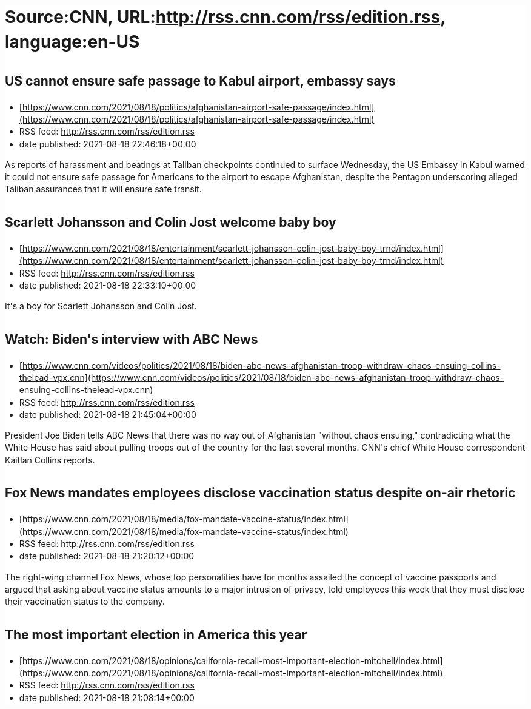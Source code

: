 # Source:CNN, URL:http://rss.cnn.com/rss/edition.rss, language:en-US

## US cannot ensure safe passage to Kabul airport, embassy says
 - [https://www.cnn.com/2021/08/18/politics/afghanistan-airport-safe-passage/index.html](https://www.cnn.com/2021/08/18/politics/afghanistan-airport-safe-passage/index.html)
 - RSS feed: http://rss.cnn.com/rss/edition.rss
 - date published: 2021-08-18 22:46:18+00:00

As reports of harassment and beatings at Taliban checkpoints continued to surface Wednesday, the US Embassy in Kabul warned it could not ensure safe passage for Americans to the airport to escape Afghanistan, despite the Pentagon underscoring alleged Taliban assurances that it will ensure safe transit.

## Scarlett Johansson and Colin Jost welcome baby boy
 - [https://www.cnn.com/2021/08/18/entertainment/scarlett-johansson-colin-jost-baby-boy-trnd/index.html](https://www.cnn.com/2021/08/18/entertainment/scarlett-johansson-colin-jost-baby-boy-trnd/index.html)
 - RSS feed: http://rss.cnn.com/rss/edition.rss
 - date published: 2021-08-18 22:33:10+00:00

It's a boy for Scarlett Johansson and Colin Jost.

## Watch: Biden's interview with ABC News
 - [https://www.cnn.com/videos/politics/2021/08/18/biden-abc-news-afghanistan-troop-withdraw-chaos-ensuing-collins-thelead-vpx.cnn](https://www.cnn.com/videos/politics/2021/08/18/biden-abc-news-afghanistan-troop-withdraw-chaos-ensuing-collins-thelead-vpx.cnn)
 - RSS feed: http://rss.cnn.com/rss/edition.rss
 - date published: 2021-08-18 21:45:04+00:00

President Joe Biden tells ABC News that there was no way out of Afghanistan "without chaos ensuing," contradicting what the White House has said about pulling troops out of the country for the last several months. CNN's chief White House correspondent Kaitlan Collins reports.

## Fox News mandates employees disclose vaccination status despite on-air rhetoric
 - [https://www.cnn.com/2021/08/18/media/fox-mandate-vaccine-status/index.html](https://www.cnn.com/2021/08/18/media/fox-mandate-vaccine-status/index.html)
 - RSS feed: http://rss.cnn.com/rss/edition.rss
 - date published: 2021-08-18 21:20:12+00:00

The right-wing channel Fox News, whose top personalities have for months assailed the concept of vaccine passports and argued that asking about vaccine status amounts to a major intrusion of privacy, told employees this week that they must disclose their vaccination status to the company.

## The most important election in America this year
 - [https://www.cnn.com/2021/08/18/opinions/california-recall-most-important-election-mitchell/index.html](https://www.cnn.com/2021/08/18/opinions/california-recall-most-important-election-mitchell/index.html)
 - RSS feed: http://rss.cnn.com/rss/edition.rss
 - date published: 2021-08-18 21:08:14+00:00
